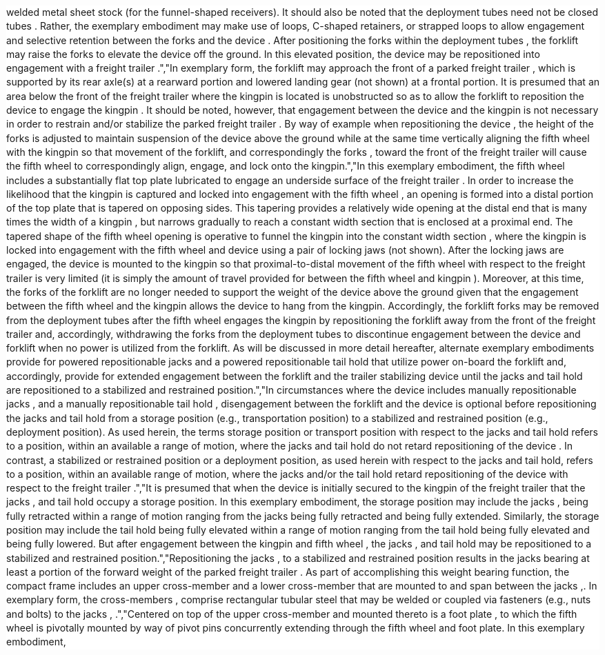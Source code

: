 welded metal sheet stock (for the funnel-shaped receivers). It should also be noted that the deployment tubes need not be closed tubes . Rather, the exemplary embodiment may make use of loops, C-shaped retainers, or strapped loops to allow engagement and selective retention between the forks  and the device . After positioning the forks  within the deployment tubes , the forklift may raise the forks to elevate the device  off the ground. In this elevated position, the device  may be repositioned into engagement with a freight trailer .","In exemplary form, the forklift may approach the front of a parked freight trailer , which is supported by its rear axle(s) at a rearward portion and lowered landing gear (not shown) at a frontal portion. It is presumed that an area below the front of the freight trailer  where the kingpin  is located is unobstructed so as to allow the forklift to reposition the device  to engage the kingpin . It should be noted, however, that engagement between the device  and the kingpin  is not necessary in order to restrain and\/or stabilize the parked freight trailer . By way of example when repositioning the device , the height of the forks  is adjusted to maintain suspension of the device  above the ground while at the same time vertically aligning the fifth wheel  with the kingpin  so that movement of the forklift, and correspondingly the forks , toward the front of the freight trailer  will cause the fifth wheel to correspondingly align, engage, and lock onto the kingpin.","In this exemplary embodiment, the fifth wheel  includes a substantially flat top plate  lubricated to engage an underside surface of the freight trailer . In order to increase the likelihood that the kingpin  is captured and locked into engagement with the fifth wheel , an opening  is formed into a distal portion of the top plate that is tapered on opposing sides. This tapering provides a relatively wide opening  at the distal end that is many times the width of a kingpin , but narrows gradually to reach a constant width section  that is enclosed at a proximal end. The tapered shape of the fifth wheel opening  is operative to funnel the kingpin  into the constant width section , where the kingpin is locked into engagement with the fifth wheel  and device  using a pair of locking jaws (not shown). After the locking jaws are engaged, the device  is mounted to the kingpin  so that proximal-to-distal movement of the fifth wheel  with respect to the freight trailer  is very limited (it is simply the amount of travel provided for between the fifth wheel  and kingpin ). Moreover, at this time, the forks  of the forklift are no longer needed to support the weight of the device  above the ground given that the engagement between the fifth wheel  and the kingpin  allows the device to hang from the kingpin. Accordingly, the forklift forks  may be removed from the deployment tubes  after the fifth wheel  engages the kingpin  by repositioning the forklift away from the front of the freight trailer  and, accordingly, withdrawing the forks  from the deployment tubes  to discontinue engagement between the device  and forklift when no power is utilized from the forklift. As will be discussed in more detail hereafter, alternate exemplary embodiments provide for powered repositionable jacks and a powered repositionable tail hold that utilize power on-board the forklift and, accordingly, provide for extended engagement between the forklift and the trailer stabilizing device  until the jacks and tail hold are repositioned to a stabilized and restrained position.","In circumstances where the device  includes manually repositionable jacks ,  and a manually repositionable tail hold , disengagement between the forklift and the device  is optional before repositioning the jacks and tail hold from a storage position (e.g., transportation position) to a stabilized and restrained position (e.g., deployment position). As used herein, the terms storage position or transport position with respect to the jacks and tail hold refers to a position, within an available a range of motion, where the jacks and tail hold do not retard repositioning of the device . In contrast, a stabilized or restrained position or a deployment position, as used herein with respect to the jacks and tail hold, refers to a position, within an available range of motion, where the jacks and\/or the tail hold retard repositioning of the device  with respect to the freight trailer .","It is presumed that when the device  is initially secured to the kingpin  of the freight trailer that the jacks ,  and tail hold  occupy a storage position. In this exemplary embodiment, the storage position may include the jacks ,  being fully retracted within a range of motion ranging from the jacks being fully retracted and being fully extended. Similarly, the storage position may include the tail hold  being fully elevated within a range of motion ranging from the tail hold being fully elevated and being fully lowered. But after engagement between the kingpin  and fifth wheel , the jacks ,  and tail hold  may be repositioned to a stabilized and restrained position.","Repositioning the jacks ,  to a stabilized and restrained position results in the jacks bearing at least a portion of the forward weight of the parked freight trailer . As part of accomplishing this weight bearing function, the compact frame  includes an upper cross-member  and a lower cross-member  that are mounted to and span between the jacks ,. In exemplary form, the cross-members ,  comprise rectangular tubular steel that may be welded or coupled via fasteners (e.g., nuts and bolts) to the jacks , .","Centered on top of the upper cross-member  and mounted thereto is a foot plate , to which the fifth wheel  is pivotally mounted by way of pivot pins  concurrently extending through the fifth wheel and foot plate. In this exemplary embodiment,